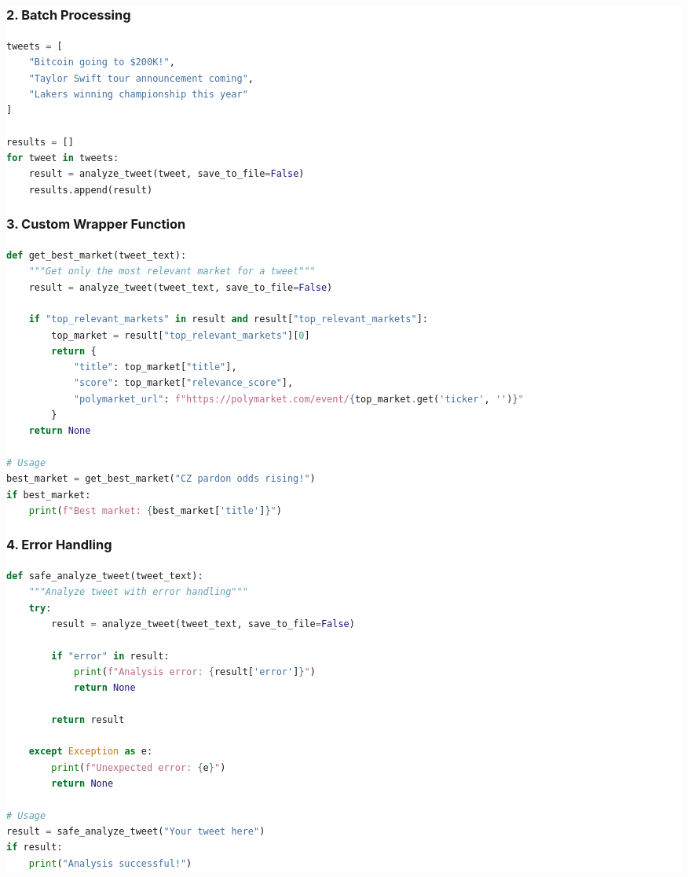 ### 2. Batch Processing
```python
tweets = [
    "Bitcoin going to $200K!",
    "Taylor Swift tour announcement coming",
    "Lakers winning championship this year"
]

results = []
for tweet in tweets:
    result = analyze_tweet(tweet, save_to_file=False)
    results.append(result)
```

### 3. Custom Wrapper Function
```python
def get_best_market(tweet_text):
    """Get only the most relevant market for a tweet"""
    result = analyze_tweet(tweet_text, save_to_file=False)
    
    if "top_relevant_markets" in result and result["top_relevant_markets"]:
        top_market = result["top_relevant_markets"][0]
        return {
            "title": top_market["title"],
            "score": top_market["relevance_score"],
            "polymarket_url": f"https://polymarket.com/event/{top_market.get('ticker', '')}"
        }
    return None

# Usage
best_market = get_best_market("CZ pardon odds rising!")
if best_market:
    print(f"Best market: {best_market['title']}")
```

### 4. Error Handling
```python
def safe_analyze_tweet(tweet_text):
    """Analyze tweet with error handling"""
    try:
        result = analyze_tweet(tweet_text, save_to_file=False)
        
        if "error" in result:
            print(f"Analysis error: {result['error']}")
            return None
            
        return result
        
    except Exception as e:
        print(f"Unexpected error: {e}")
        return None

# Usage
result = safe_analyze_tweet("Your tweet here")
if result:
    print("Analysis successful!")
```
